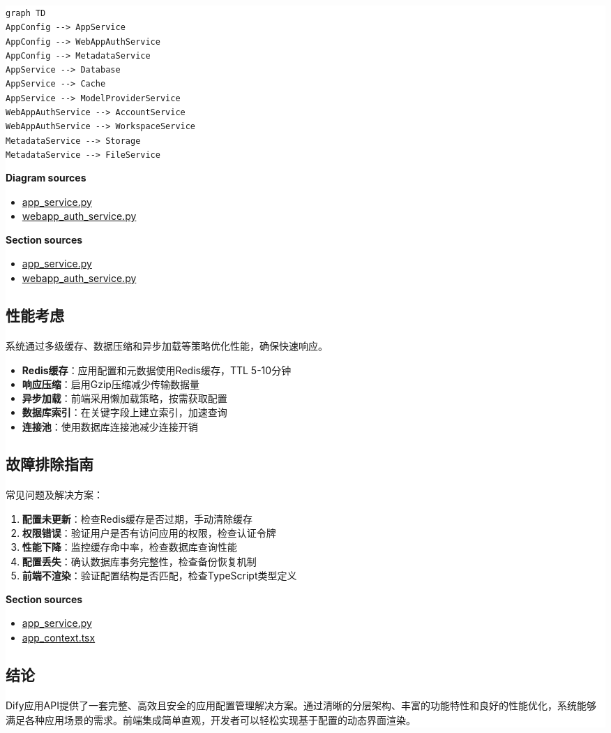 ```mermaid
graph TD
AppConfig --> AppService
AppConfig --> WebAppAuthService
AppConfig --> MetadataService
AppService --> Database
AppService --> Cache
AppService --> ModelProviderService
WebAppAuthService --> AccountService
WebAppAuthService --> WorkspaceService
MetadataService --> Storage
MetadataService --> FileService
```

**Diagram sources**
- [app_service.py](file://api/services/app_service.py#L1-L30)
- [webapp_auth_service.py](file://api/services/webapp_auth_service.py#L1-L25)

**Section sources**
- [app_service.py](file://api/services/app_service.py#L1-L200)
- [webapp_auth_service.py](file://api/services/webapp_auth_service.py#L1-L100)

## 性能考虑
系统通过多级缓存、数据压缩和异步加载等策略优化性能，确保快速响应。

- **Redis缓存**：应用配置和元数据使用Redis缓存，TTL 5-10分钟
- **响应压缩**：启用Gzip压缩减少传输数据量
- **异步加载**：前端采用懒加载策略，按需获取配置
- **数据库索引**：在关键字段上建立索引，加速查询
- **连接池**：使用数据库连接池减少连接开销

## 故障排除指南
常见问题及解决方案：

1. **配置未更新**：检查Redis缓存是否过期，手动清除缓存
2. **权限错误**：验证用户是否有访问应用的权限，检查认证令牌
3. **性能下降**：监控缓存命中率，检查数据库查询性能
4. **配置丢失**：确认数据库事务完整性，检查备份恢复机制
5. **前端不渲染**：验证配置结构是否匹配，检查TypeScript类型定义

**Section sources**
- [app_service.py](file://api/services/app_service.py#L150-L200)
- [app_context.tsx](file://web/context/app-context.tsx#L80-L100)

## 结论
Dify应用API提供了一套完整、高效且安全的应用配置管理解决方案。通过清晰的分层架构、丰富的功能特性和良好的性能优化，系统能够满足各种应用场景的需求。前端集成简单直观，开发者可以轻松实现基于配置的动态界面渲染。